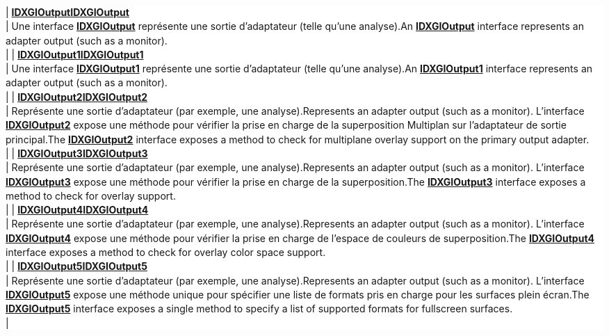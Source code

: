 | [<span data-ttu-id="3025b-163">**IDXGIOutput**</span><span class="sxs-lookup"><span data-stu-id="3025b-163">**IDXGIOutput**</span></span>](/windows/desktop/api/DXGI/nn-dxgi-idxgioutput)<br/>                       | <span data-ttu-id="3025b-164">Une interface [**IDXGIOutput**](/windows/desktop/api/DXGI/nn-dxgi-idxgioutput) représente une sortie d’adaptateur (telle qu’une analyse).</span><span class="sxs-lookup"><span data-stu-id="3025b-164">An [**IDXGIOutput**](/windows/desktop/api/DXGI/nn-dxgi-idxgioutput) interface represents an adapter output (such as a monitor).</span></span><br/>                                                                                                                                                                  |
| [<span data-ttu-id="3025b-165">**IDXGIOutput1**</span><span class="sxs-lookup"><span data-stu-id="3025b-165">**IDXGIOutput1**</span></span>](/windows/desktop/api/DXGI1_2/nn-dxgi1_2-idxgioutput1)<br/>                     | <span data-ttu-id="3025b-166">Une interface [**IDXGIOutput1**](/windows/desktop/api/DXGI1_2/nn-dxgi1_2-idxgioutput1) représente une sortie d’adaptateur (telle qu’une analyse).</span><span class="sxs-lookup"><span data-stu-id="3025b-166">An [**IDXGIOutput1**](/windows/desktop/api/DXGI1_2/nn-dxgi1_2-idxgioutput1) interface represents an adapter output (such as a monitor).</span></span><br/>                                                                                                                                                                |
| [<span data-ttu-id="3025b-167">**IDXGIOutput2**</span><span class="sxs-lookup"><span data-stu-id="3025b-167">**IDXGIOutput2**</span></span>](/windows/desktop/api/DXGI1_3/nn-dxgi1_3-idxgioutput2)<br/>                     | <span data-ttu-id="3025b-168">Représente une sortie d’adaptateur (par exemple, une analyse).</span><span class="sxs-lookup"><span data-stu-id="3025b-168">Represents an adapter output (such as a monitor).</span></span> <span data-ttu-id="3025b-169">L’interface [**IDXGIOutput2**](/windows/desktop/api/DXGI1_3/nn-dxgi1_3-idxgioutput2) expose une méthode pour vérifier la prise en charge de la superposition Multiplan sur l’adaptateur de sortie principal.</span><span class="sxs-lookup"><span data-stu-id="3025b-169">The [**IDXGIOutput2**](/windows/desktop/api/DXGI1_3/nn-dxgi1_3-idxgioutput2) interface exposes a method to check for multiplane overlay support on the primary output adapter.</span></span><br/>                                                                       |
| [<span data-ttu-id="3025b-170">**IDXGIOutput3**</span><span class="sxs-lookup"><span data-stu-id="3025b-170">**IDXGIOutput3**</span></span>](/windows/desktop/api/DXGI1_3/nn-dxgi1_3-idxgioutput3)<br/>                     | <span data-ttu-id="3025b-171">Représente une sortie d’adaptateur (par exemple, une analyse).</span><span class="sxs-lookup"><span data-stu-id="3025b-171">Represents an adapter output (such as a monitor).</span></span> <span data-ttu-id="3025b-172">L’interface [**IDXGIOutput3**](/windows/desktop/api/DXGI1_3/nn-dxgi1_3-idxgioutput3) expose une méthode pour vérifier la prise en charge de la superposition.</span><span class="sxs-lookup"><span data-stu-id="3025b-172">The [**IDXGIOutput3**](/windows/desktop/api/DXGI1_3/nn-dxgi1_3-idxgioutput3) interface exposes a method to check for overlay support.</span></span><br/>                                                                                                                |
| [<span data-ttu-id="3025b-173">**IDXGIOutput4**</span><span class="sxs-lookup"><span data-stu-id="3025b-173">**IDXGIOutput4**</span></span>](/windows/desktop/api/DXGI1_4/nn-dxgi1_4-idxgioutput4)<br/>                     | <span data-ttu-id="3025b-174">Représente une sortie d’adaptateur (par exemple, une analyse).</span><span class="sxs-lookup"><span data-stu-id="3025b-174">Represents an adapter output (such as a monitor).</span></span> <span data-ttu-id="3025b-175">L’interface [**IDXGIOutput4**](/windows/desktop/api/DXGI1_4/nn-dxgi1_4-idxgioutput4) expose une méthode pour vérifier la prise en charge de l’espace de couleurs de superposition.</span><span class="sxs-lookup"><span data-stu-id="3025b-175">The [**IDXGIOutput4**](/windows/desktop/api/DXGI1_4/nn-dxgi1_4-idxgioutput4) interface exposes a method to check for overlay color space support.</span></span><br/>                                                                                                    |
| [<span data-ttu-id="3025b-176">**IDXGIOutput5**</span><span class="sxs-lookup"><span data-stu-id="3025b-176">**IDXGIOutput5**</span></span>](/windows/desktop/api/DXGI1_5/nn-dxgi1_5-idxgioutput5)<br/>                     | <span data-ttu-id="3025b-177">Représente une sortie d’adaptateur (par exemple, une analyse).</span><span class="sxs-lookup"><span data-stu-id="3025b-177">Represents an adapter output (such as a monitor).</span></span> <span data-ttu-id="3025b-178">L’interface [**IDXGIOutput5**](/windows/desktop/api/DXGI1_5/nn-dxgi1_5-idxgioutput5) expose une méthode unique pour spécifier une liste de formats pris en charge pour les surfaces plein écran.</span><span class="sxs-lookup"><span data-stu-id="3025b-178">The [**IDXGIOutput5**](/windows/desktop/api/DXGI1_5/nn-dxgi1_5-idxgioutput5) interface exposes a single method to specify a list of supported formats for fullscreen surfaces.</span></span><br/>                                                                       |
